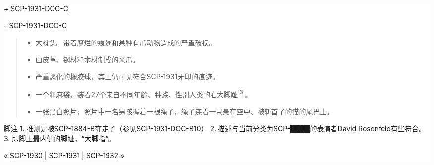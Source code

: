 



<a shape='rect' class='collapsible-block-link' href='javascript:;'>+&#160;SCP-1931-DOC-C</a>

<a shape='rect' class='collapsible-block-link' href='javascript:;'>-&#160;SCP-1931-DOC-C</a>


> - 大枕头。带着腐烂的痕迹和某种有爪动物造成的严重破损。
> 
> - 由皮革、钢材和木材制成的义爪。
> 
> - 严重恶化的橡胶球，其上仍可见符合SCP-1931牙印的痕迹。
> 
> - 一个粗麻袋，装着27个来自不同年龄、种族、性别人类的右大脚趾<sup class='footnoteref'>
 <a shape='rect' class='footnoteref' id='footnoteref-3' href='javascript:;' onclick='WIKIDOT.page.utils.scrollToReference(&apos;footnote-3&apos;)'>3</a>
</sup>。
> 
> - 一张黑白照片，照片中一名男孩握着一根绳子，绳子连着一只悬在空中、被斩首了的猫的尾巴上。
> 





脚注
<a shape='rect' href='javascript:;' onclick='WIKIDOT.page.utils.scrollToReference(&apos;footnoteref-1&apos;)'>1</a>. 推测是被SCP-1884-B夺走了（参见SCP-1931-DOC-B10）
<a shape='rect' href='javascript:;' onclick='WIKIDOT.page.utils.scrollToReference(&apos;footnoteref-2&apos;)'>2</a>. 描述与当前分类为SCP-████的表演者David Rosenfeld有些符合。
<a shape='rect' href='javascript:;' onclick='WIKIDOT.page.utils.scrollToReference(&apos;footnoteref-3&apos;)'>3</a>. 即脚上最内侧的脚趾，“大脚指”。



« [SCP-1930](/scp-1930) | SCP-1931 | [SCP-1932](/scp-1932) »





                    